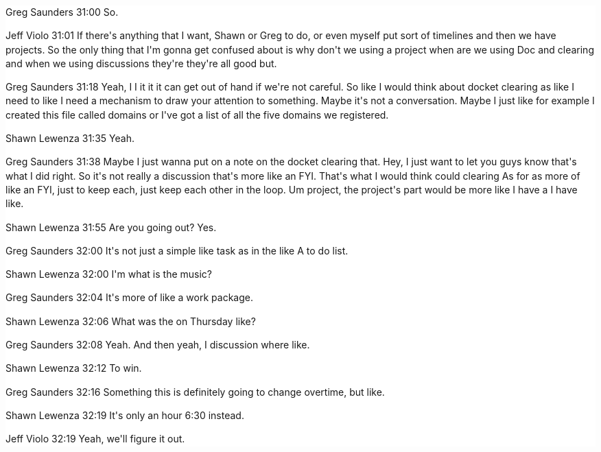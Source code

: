 Greg Saunders   31:00
So.

Jeff Violo   31:01
If there's anything that I want, Shawn or Greg to do, or even myself put sort of timelines and then we have projects.
So the only thing that I'm gonna get confused about is why don't we using a project when are we using Doc and clearing and when we using discussions they're they're all good but.

Greg Saunders   31:18
Yeah, I I it it it can get out of hand if we're not careful.
So like I would think about docket clearing as like I need to like I need a mechanism to draw your attention to something.
Maybe it's not a conversation.
Maybe I just like for example I created this file called domains or I've got a list of all the five domains we registered.

Shawn Lewenza   31:35
Yeah.

Greg Saunders   31:38
Maybe I just wanna put on a note on the docket clearing that.
Hey, I just want to let you guys know that's what I did right.
So it's not really a discussion that's more like an FYI.
That's what I would think could clearing As for as more of like an FYI, just to keep each, just keep each other in the loop.
Um project, the project's part would be more like I have a I have like.

Shawn Lewenza   31:55
Are you going out? Yes.

Greg Saunders   32:00
It's not just a simple like task as in the like A to do list.

Shawn Lewenza   32:00
I'm what is the music?

Greg Saunders   32:04
It's more of like a work package.

Shawn Lewenza   32:06
What was the on Thursday like?

Greg Saunders   32:08
Yeah.
And then yeah, I discussion where like.

Shawn Lewenza   32:12
To win.

Greg Saunders   32:16
Something this is definitely going to change overtime, but like.

Shawn Lewenza   32:19
It's only an hour 6:30 instead.

Jeff Violo   32:19
Yeah, we'll figure it out.
